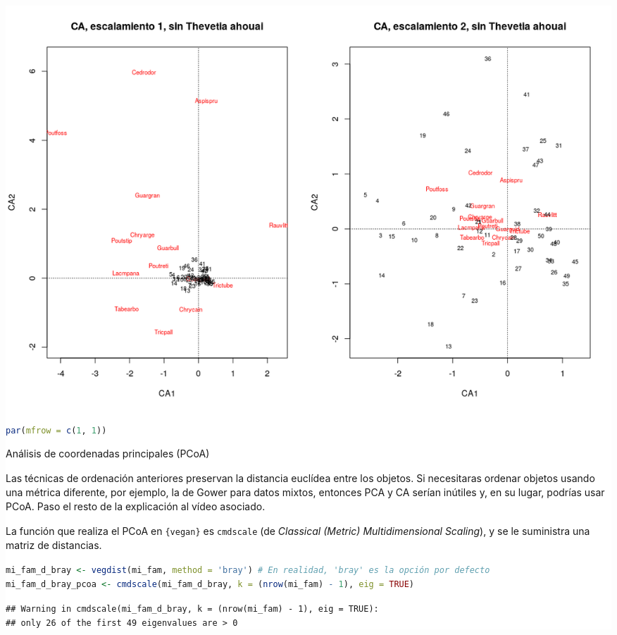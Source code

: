 ![](to_tecnicas_de_ordenacion_1_ordenacion_no_restringida_PCA_CA_MCA_files/figure-gfm/unnamed-chunk-18-2.png)

``` r
par(mfrow = c(1, 1))
```

Análisis de coordenadas principales (PCoA)

Las técnicas de ordenación anteriores preservan la distancia euclídea
entre los objetos. Si necesitaras ordenar objetos usando una métrica
diferente, por ejemplo, la de Gower para datos mixtos, entonces PCA y CA
serían inútiles y, en su lugar, podrías usar PCoA. Paso el resto de la
explicación al vídeo asociado.

La función que realiza el PCoA en `{vegan}` es `cmdscale` (de *Classical
(Metric) Multidimensional Scaling*), y se le suministra una matriz de
distancias.

``` r
mi_fam_d_bray <- vegdist(mi_fam, method = 'bray') # En realidad, 'bray' es la opción por defecto
mi_fam_d_bray_pcoa <- cmdscale(mi_fam_d_bray, k = (nrow(mi_fam) - 1), eig = TRUE)
```

    ## Warning in cmdscale(mi_fam_d_bray, k = (nrow(mi_fam) - 1), eig = TRUE):
    ## only 26 of the first 49 eigenvalues are > 0
